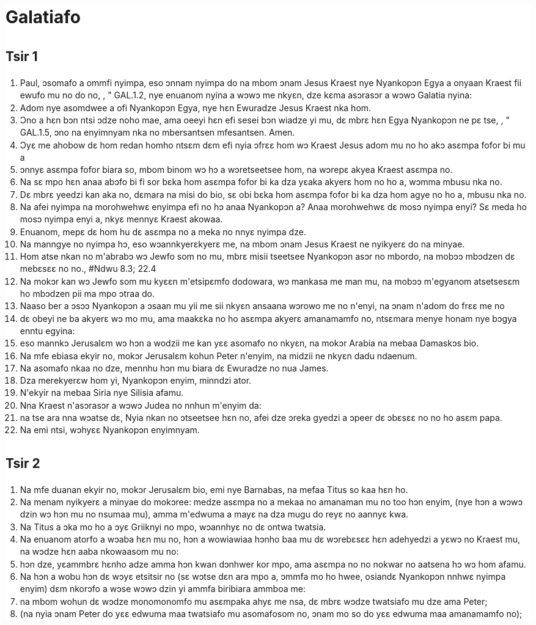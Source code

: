 # Galatiafo

## Tsir 1

1. Paul, ɔsomafo a ommfi nyimpa, eso ɔnnam nyimpa do na mbom ɔnam Jesus Kraest nye Nyankopɔn Egya a onyaan Kraest fii ewufo mu no do no, , "
GAL.1.2, nye enuanom nyina a wɔwɔ me nkyɛn, dze kɛma asɔrasɔr a wɔwɔ Galatia nyina:
3. Adom nye asomdwee a ofi Nyankopɔn Egya, nye hɛn Ewuradze Jesus Kraest nka hom.
4. Ɔno a hɛn bɔn ntsi ɔdze noho mae, ama oeeyi hɛn efi sesei bɔn wiadze yi mu, dɛ mbrɛ hɛn Egya Nyankopɔn ne pɛ tse, , "
GAL.1.5, ɔno na enyimnyam nka no mbersantsen mfesantsen. Amen.
6. Ɔyɛ me ahobow dɛ hom redan homho ntsɛm dɛm efi nyia ɔfrɛɛ hom wɔ Kraest Jesus adom mu no ho akɔ asɛmpa fofor bi mu a
7. ɔnnyɛ asɛmpa fofor biara so, mbom binom wɔ hɔ a wɔretseetsee hom, na wɔrepɛ akyea Kraest asɛmpa no.
8. Na sɛ mpo hɛn anaa abɔfo bi fi sor bɛka hom asɛmpa fofor bi ka dza yɛaka akyerɛ hom no ho a, wɔmma mbusu nka no.
9. Dɛ mbrɛ yeedzi kan aka no, dɛmara na misi do bio, sɛ obi bɛka hom asɛmpa fofor bi ka dza hom agye no ho a, mbusu nka no.
10. Na afei nyimpa na morohwehwɛ enyimpa efi no hɔ anaa Nyankopɔn a? Anaa morohwehwɛ dɛ mosɔ nyimpa enyi? Sɛ meda ho mosɔ nyimpa enyi a, nkyɛ mennyɛ Kraest akowaa.
11. Enuanom, mepɛ dɛ hom hu dɛ asɛmpa no a meka no nnyɛ nyimpa dze.
12. Na manngye no nyimpa hɔ, eso wɔannkyerɛkyerɛ me, na mbom ɔnam Jesus Kraest ne nyikyerɛ do na minyae.
13. Hom atse nkan no m'abrabɔ wɔ Jewfo som no mu, mbrɛ misii tseetsee Nyankopɔn asɔr no mbordo, na mobɔɔ mbɔdzen dɛ mebɛsɛɛ no no., #Ndwu 8.3; 22.4
14. Na mokɔr kan wɔ Jewfo som mu kyɛɛn m'etsipɛmfo dodowara, wɔ mankasa me man mu, na mobɔɔ m'egyanom atsetsesɛm ho mbɔdzen pii ma mpo ɔtraa do.
15. Naaso ber a ɔsɔɔ Nyankopɔn a ɔsaan mu yii me sii nkyɛn ansaana wɔrowo me no n'enyi, na ɔnam n'adom do frɛɛ me no
16. dɛ obeyi ne ba akyerɛ wɔ mo mu, ama maakɛka no ho asɛmpa akyerɛ amanamamfo no, ntsɛmara menye honam nye bɔgya enntu egyina:
17. eso mannkɔ Jerusalɛm wɔ hɔn a wodzii me kan yɛɛ asomafo no nkyɛn, na mokɔr Arabia na mebaa Damaskɔs bio.
18. Na mfe ebiasa ekyir no, mokɔr Jerusalɛm kohun Peter n'enyim, na midzii ne nkyɛn dadu ndaenum.
19. Na asomafo nkaa no dze, mennhu hɔn mu biara dɛ Ewuradze no nua James.
20. Dza merekyerɛw hom yi, Nyankopɔn enyim, minndzi ator.
21. N'ekyir na mebaa Siria nye Silisia afamu.
22. Nna Kraest n'asɔrasɔr a wɔwɔ Judea no nnhun m'enyim da:
23. na tse ara nna wɔatse dɛ, Nyia nkan no ɔtseetsee hɛn no, afei dze ɔreka gyedzi a ɔpeer dɛ ɔbɛsɛɛ no no ho asɛm papa.
24. Na emi ntsi, wɔhyɛɛ Nyankopɔn enyimnyam.

## Tsir 2

1. Na mfe duanan ekyir no, mokɔr Jerusalɛm bio, emi nye Barnabas, na mefaa Titus so kaa hɛn ho.
2. Na menam nyikyerɛ a minyae do mokɔree: medze asɛmpa no a mekaa no amanaman mu no too hɔn enyim, (nye hɔn a wɔwɔ dzin wɔ hɔn mu no nsumaa mu), amma m'edwuma a mayɛ na dza mugu do reyɛ no aannyɛ kwa.
3. Na Titus a ɔka mo ho a ɔyɛ Griiknyi no mpo, wɔannhyɛ no dɛ ontwa twatsia.
4. Na enuanom atorfo a wɔaba hɛn mu no, hɔn a wowiawiaa hɔnho baa mu dɛ wɔrebɛsɛɛ hɛn adehyedzi a yɛwɔ no Kraest mu, na wɔdze hɛn aaba nkowaasom mu no:
5. hɔn dze, yɛammbrɛ hɛnho adze amma hɔn kwan dɔnhwer kor mpo, ama asɛmpa no no nokwar no aatsena hɔ wɔ hom afamu.
6. Na hɔn a wobu hɔn dɛ wɔyɛ etsitsir no (sɛ wɔtse dɛn ara mpo a, ɔmmfa mo ho hwee, osiandɛ Nyankopɔn nnhwɛ nyimpa enyim) dɛm nkorɔfo a wɔse wɔwɔ dzin yi ammfa biribiara ammboa me:
7. na mbom wohun dɛ wɔdze monomonomfo mu asɛmpaka ahyɛ me nsa, dɛ mbrɛ wɔdze twatsiafo mu dze ama Peter;
8. (na nyia ɔnam Peter do yɛɛ edwuma maa twatsiafo mu asomafosom no, ɔnam mo so do yɛɛ edwuma maa amanamamfo no);
